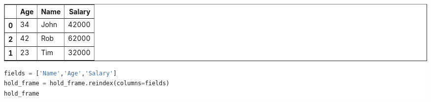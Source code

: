 


<div>
<style scoped>
    .dataframe tbody tr th:only-of-type {
        vertical-align: middle;
    }

    .dataframe tbody tr th {
        vertical-align: top;
    }

    .dataframe thead th {
        text-align: right;
    }
</style>
<table border="1" class="dataframe">
  <thead>
    <tr style="text-align: right;">
      <th></th>
      <th>Age</th>
      <th>Name</th>
      <th>Salary</th>
    </tr>
  </thead>
  <tbody>
    <tr>
      <th>0</th>
      <td>34</td>
      <td>John</td>
      <td>42000</td>
    </tr>
    <tr>
      <th>2</th>
      <td>42</td>
      <td>Rob</td>
      <td>62000</td>
    </tr>
    <tr>
      <th>1</th>
      <td>23</td>
      <td>Tim</td>
      <td>32000</td>
    </tr>
  </tbody>
</table>
</div>




```python
fields = ['Name','Age','Salary']
hold_frame = hold_frame.reindex(columns=fields)
hold_frame
```

